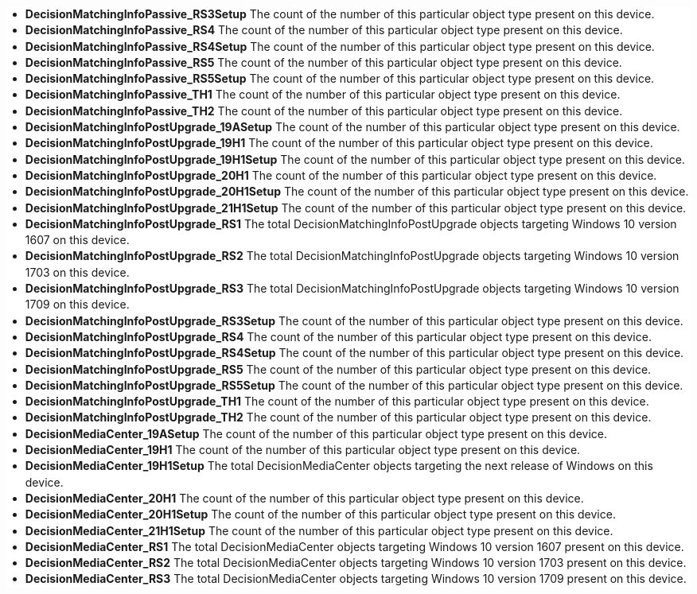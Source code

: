 - **DecisionMatchingInfoPassive_RS3Setup**  The count of the number of this particular object type present on this device.
- **DecisionMatchingInfoPassive_RS4**  The count of the number of this particular object type present on this device.
- **DecisionMatchingInfoPassive_RS4Setup**  The count of the number of this particular object type present on this device.
- **DecisionMatchingInfoPassive_RS5**  The count of the number of this particular object type present on this device.
- **DecisionMatchingInfoPassive_RS5Setup**  The count of the number of this particular object type present on this device.
- **DecisionMatchingInfoPassive_TH1**  The count of the number of this particular object type present on this device.
- **DecisionMatchingInfoPassive_TH2**  The count of the number of this particular object type present on this device.
- **DecisionMatchingInfoPostUpgrade_19ASetup**  The count of the number of this particular object type present on this device.
- **DecisionMatchingInfoPostUpgrade_19H1**  The count of the number of this particular object type present on this device.
- **DecisionMatchingInfoPostUpgrade_19H1Setup**  The count of the number of this particular object type present on this device.
- **DecisionMatchingInfoPostUpgrade_20H1**  The count of the number of this particular object type present on this device.
- **DecisionMatchingInfoPostUpgrade_20H1Setup**  The count of the number of this particular object type present on this device.
- **DecisionMatchingInfoPostUpgrade_21H1Setup**  The count of the number of this particular object type present on this device.
- **DecisionMatchingInfoPostUpgrade_RS1**  The total DecisionMatchingInfoPostUpgrade objects targeting Windows 10 version 1607 on this device.
- **DecisionMatchingInfoPostUpgrade_RS2**  The total DecisionMatchingInfoPostUpgrade objects targeting Windows 10 version 1703 on this device.
- **DecisionMatchingInfoPostUpgrade_RS3**  The total DecisionMatchingInfoPostUpgrade objects targeting Windows 10 version 1709 on this device.
- **DecisionMatchingInfoPostUpgrade_RS3Setup**  The count of the number of this particular object type present on this device.
- **DecisionMatchingInfoPostUpgrade_RS4**  The count of the number of this particular object type present on this device.
- **DecisionMatchingInfoPostUpgrade_RS4Setup**  The count of the number of this particular object type present on this device.
- **DecisionMatchingInfoPostUpgrade_RS5**  The count of the number of this particular object type present on this device.
- **DecisionMatchingInfoPostUpgrade_RS5Setup**  The count of the number of this particular object type present on this device.
- **DecisionMatchingInfoPostUpgrade_TH1**  The count of the number of this particular object type present on this device.
- **DecisionMatchingInfoPostUpgrade_TH2**  The count of the number of this particular object type present on this device.
- **DecisionMediaCenter_19ASetup**  The count of the number of this particular object type present on this device.
- **DecisionMediaCenter_19H1**  The count of the number of this particular object type present on this device.
- **DecisionMediaCenter_19H1Setup**  The total DecisionMediaCenter objects targeting the next release of Windows on this device.
- **DecisionMediaCenter_20H1**  The count of the number of this particular object type present on this device.
- **DecisionMediaCenter_20H1Setup**  The count of the number of this particular object type present on this device.
- **DecisionMediaCenter_21H1Setup**  The count of the number of this particular object type present on this device.
- **DecisionMediaCenter_RS1**  The total DecisionMediaCenter objects targeting Windows 10 version 1607 present on this device.
- **DecisionMediaCenter_RS2**  The total DecisionMediaCenter objects targeting Windows 10 version 1703 present on this device.
- **DecisionMediaCenter_RS3**  The total DecisionMediaCenter objects targeting Windows 10 version 1709 present on this device.